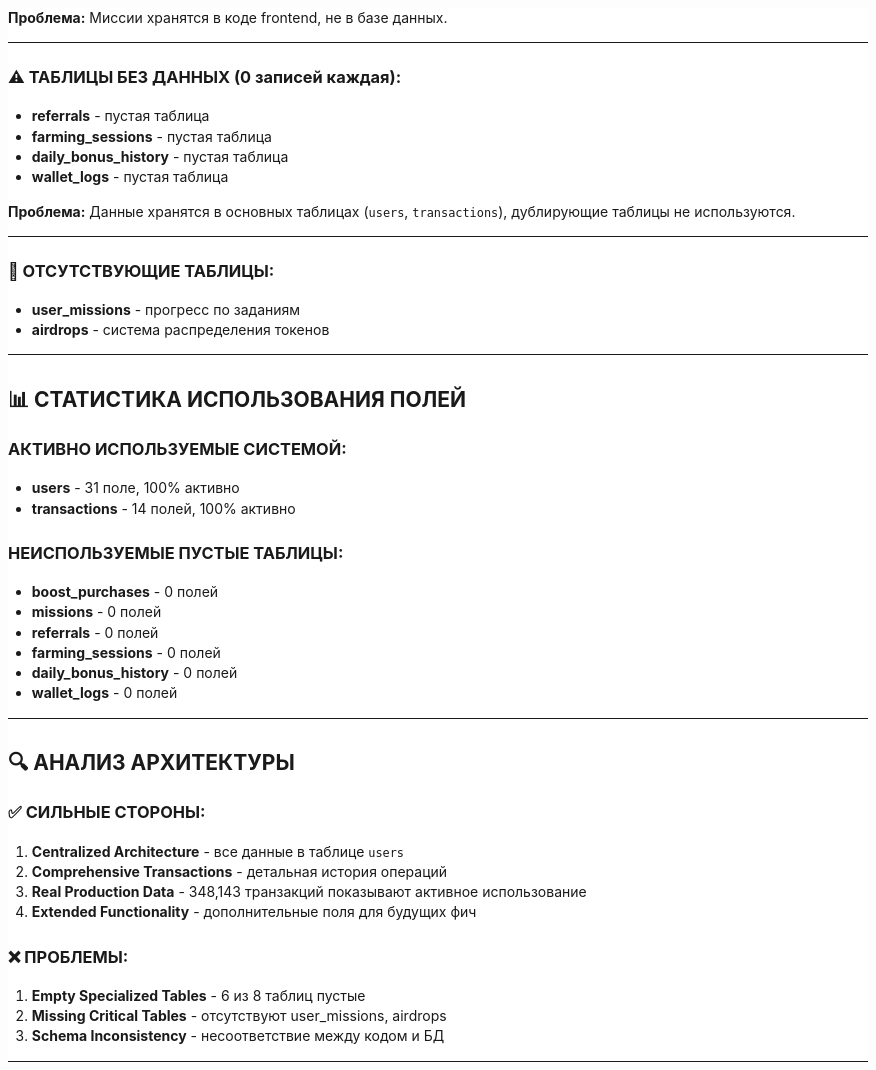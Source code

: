 **Проблема:** Миссии хранятся в коде frontend, не в базе данных.

---

### ⚠️ ТАБЛИЦЫ БЕЗ ДАННЫХ (0 записей каждая):
- **referrals** - пустая таблица
- **farming_sessions** - пустая таблица
- **daily_bonus_history** - пустая таблица
- **wallet_logs** - пустая таблица

**Проблема:** Данные хранятся в основных таблицах (`users`, `transactions`), дублирующие таблицы не используются.

---

### 🚨 ОТСУТСТВУЮЩИЕ ТАБЛИЦЫ:
- **user_missions** - прогресс по заданиям
- **airdrops** - система распределения токенов

---

## 📊 СТАТИСТИКА ИСПОЛЬЗОВАНИЯ ПОЛЕЙ

### АКТИВНО ИСПОЛЬЗУЕМЫЕ СИСТЕМОЙ:
- **users** - 31 поле, 100% активно
- **transactions** - 14 полей, 100% активно

### НЕИСПОЛЬЗУЕМЫЕ ПУСТЫЕ ТАБЛИЦЫ:
- **boost_purchases** - 0 полей
- **missions** - 0 полей
- **referrals** - 0 полей
- **farming_sessions** - 0 полей
- **daily_bonus_history** - 0 полей
- **wallet_logs** - 0 полей

---

## 🔍 АНАЛИЗ АРХИТЕКТУРЫ

### ✅ СИЛЬНЫЕ СТОРОНЫ:
1. **Centralized Architecture** - все данные в таблице `users`
2. **Comprehensive Transactions** - детальная история операций
3. **Real Production Data** - 348,143 транзакций показывают активное использование
4. **Extended Functionality** - дополнительные поля для будущих фич

### ❌ ПРОБЛЕМЫ:
1. **Empty Specialized Tables** - 6 из 8 таблиц пустые
2. **Missing Critical Tables** - отсутствуют user_missions, airdrops
3. **Schema Inconsistency** - несоответствие между кодом и БД

---